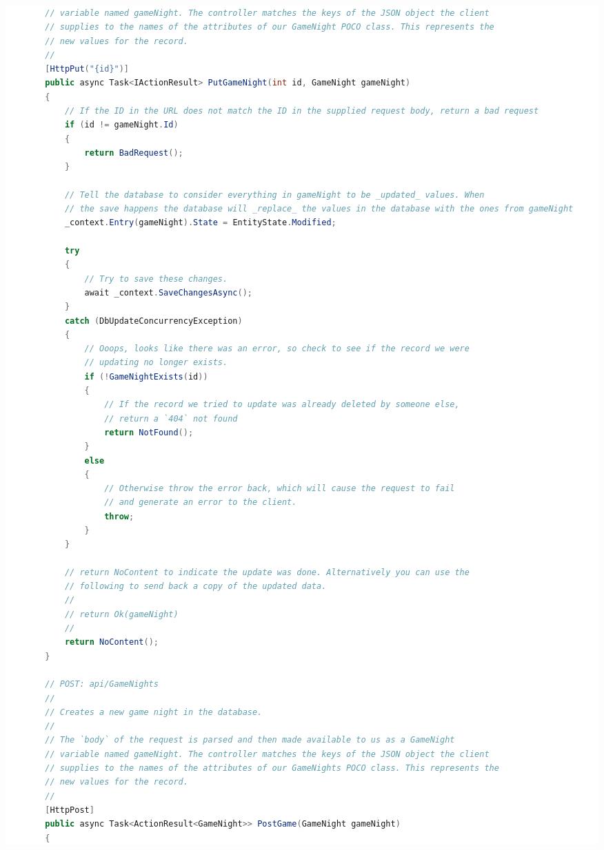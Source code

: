 ```csharp
        // variable named gameNight. The controller matches the keys of the JSON object the client
        // supplies to the names of the attributes of our GameNight POCO class. This represents the
        // new values for the record.
        //
        [HttpPut("{id}")]
        public async Task<IActionResult> PutGameNight(int id, GameNight gameNight)
        {
            // If the ID in the URL does not match the ID in the supplied request body, return a bad request
            if (id != gameNight.Id)
            {
                return BadRequest();
            }

            // Tell the database to consider everything in gameNight to be _updated_ values. When
            // the save happens the database will _replace_ the values in the database with the ones from gameNight
            _context.Entry(gameNight).State = EntityState.Modified;

            try
            {
                // Try to save these changes.
                await _context.SaveChangesAsync();
            }
            catch (DbUpdateConcurrencyException)
            {
                // Ooops, looks like there was an error, so check to see if the record we were
                // updating no longer exists.
                if (!GameNightExists(id))
                {
                    // If the record we tried to update was already deleted by someone else,
                    // return a `404` not found
                    return NotFound();
                }
                else
                {
                    // Otherwise throw the error back, which will cause the request to fail
                    // and generate an error to the client.
                    throw;
                }
            }

            // return NoContent to indicate the update was done. Alternatively you can use the
            // following to send back a copy of the updated data.
            //
            // return Ok(gameNight)
            //
            return NoContent();
        }

        // POST: api/GameNights
        //
        // Creates a new game night in the database.
        //
        // The `body` of the request is parsed and then made available to us as a GameNight
        // variable named gameNight. The controller matches the keys of the JSON object the client
        // supplies to the names of the attributes of our GameNights POCO class. This represents the
        // new values for the record.
        //
        [HttpPost]
        public async Task<ActionResult<GameNight>> PostGame(GameNight gameNight)
        {
```
